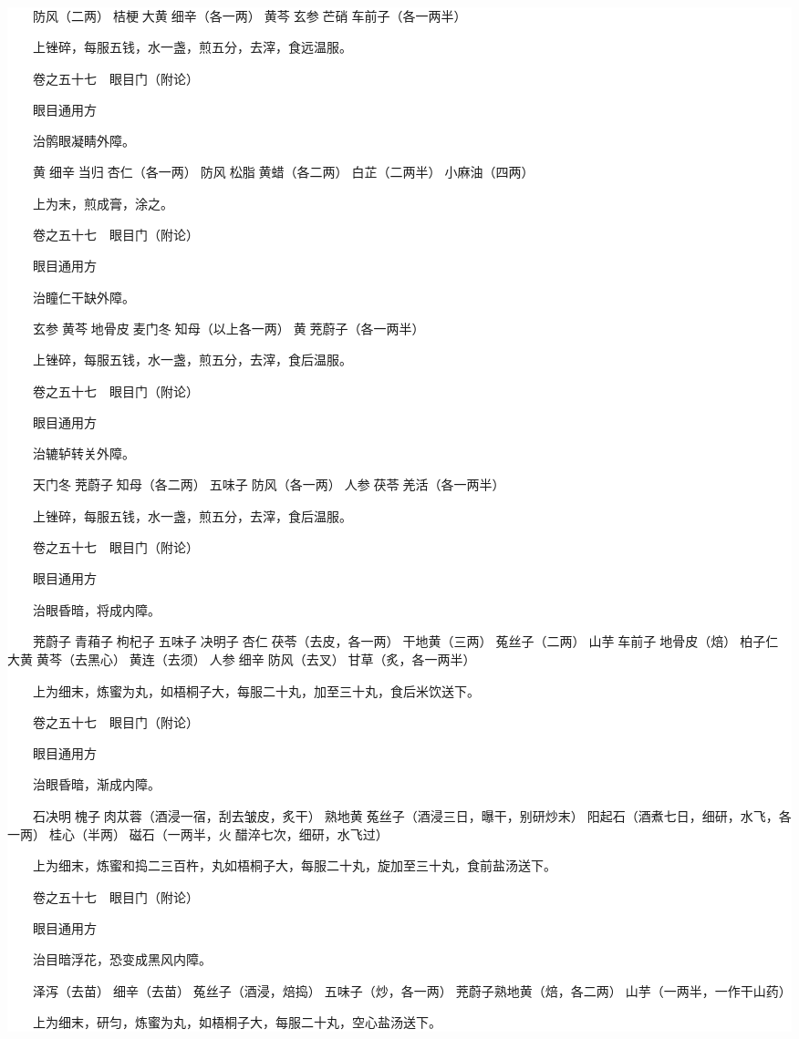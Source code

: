 　　防风（二两） 桔梗 大黄 细辛（各一两） 黄芩 玄参 芒硝 车前子（各一两半）

　　上锉碎，每服五钱，水一盏，煎五分，去滓，食远温服。

　　卷之五十七　眼目门（附论）

　　眼目通用方

　　治鹘眼凝睛外障。

　　黄 细辛 当归 杏仁（各一两） 防风 松脂 黄蜡（各二两） 白芷（二两半） 小麻油（四两）

　　上为末，煎成膏，涂之。

　　卷之五十七　眼目门（附论）

　　眼目通用方

　　治瞳仁干缺外障。

　　玄参 黄芩 地骨皮 麦门冬 知母（以上各一两） 黄 茺蔚子（各一两半）

　　上锉碎，每服五钱，水一盏，煎五分，去滓，食后温服。

　　卷之五十七　眼目门（附论）

　　眼目通用方

　　治辘轳转关外障。

　　天门冬 茺蔚子 知母（各二两） 五味子 防风（各一两） 人参 茯苓 羌活（各一两半）

　　上锉碎，每服五钱，水一盏，煎五分，去滓，食后温服。

　　卷之五十七　眼目门（附论）

　　眼目通用方

　　治眼昏暗，将成内障。

　　茺蔚子 青葙子 枸杞子 五味子 决明子 杏仁 茯苓（去皮，各一两） 干地黄（三两） 菟丝子（二两） 山芋 车前子 地骨皮（焙） 柏子仁 大黄 黄芩（去黑心） 黄连（去须） 人参 细辛 防风（去叉） 甘草（炙，各一两半）

　　上为细末，炼蜜为丸，如梧桐子大，每服二十丸，加至三十丸，食后米饮送下。

　　卷之五十七　眼目门（附论）

　　眼目通用方

　　治眼昏暗，渐成内障。

　　石决明 槐子 肉苁蓉（酒浸一宿，刮去皱皮，炙干） 熟地黄 菟丝子（酒浸三日，曝干，别研炒末） 阳起石（酒煮七日，细研，水飞，各一两） 桂心（半两） 磁石（一两半，火 醋淬七次，细研，水飞过）

　　上为细末，炼蜜和捣二三百杵，丸如梧桐子大，每服二十丸，旋加至三十丸，食前盐汤送下。

　　卷之五十七　眼目门（附论）

　　眼目通用方

　　治目暗浮花，恐变成黑风内障。

　　泽泻（去苗） 细辛（去苗） 菟丝子（酒浸，焙捣） 五味子（炒，各一两） 茺蔚子熟地黄（焙，各二两） 山芋（一两半，一作干山药）

　　上为细末，研匀，炼蜜为丸，如梧桐子大，每服二十丸，空心盐汤送下。
